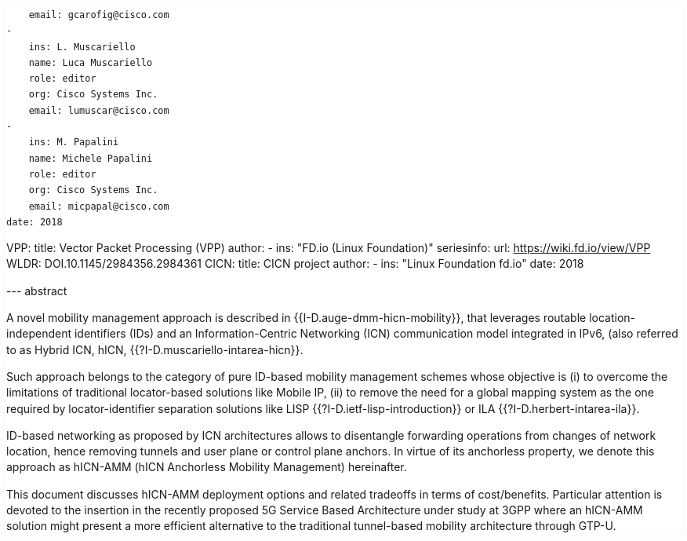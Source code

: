         email: gcarofig@cisco.com
    -
        ins: L. Muscariello
        name: Luca Muscariello
        role: editor
        org: Cisco Systems Inc.
        email: lumuscar@cisco.com
    -
        ins: M. Papalini
        name: Michele Papalini
        role: editor
        org: Cisco Systems Inc.
        email: micpapal@cisco.com
    date: 2018
  VPP:
    title: Vector Packet Processing (VPP)
    author:
    - ins: "FD.io (Linux Foundation)"
    seriesinfo:
        url: https://wiki.fd.io/view/VPP
  WLDR: DOI.10.1145/2984356.2984361
  CICN:
    title: CICN project
    author:
    - ins: "Linux Foundation fd.io"
    date: 2018


--- abstract

A novel mobility management approach is described in {{I-D.auge-dmm-hicn-mobility}},
that leverages routable location-independent identifiers (IDs) and an
Information-Centric Networking (ICN) communication model integrated in IPv6,
(also referred to as Hybrid ICN, hICN, {{?I-D.muscariello-intarea-hicn}}.

Such approach belongs to the category of pure ID-based mobility management
schemes whose objective is (i) to overcome the limitations of traditional
locator-based solutions like Mobile IP, (ii)
to remove the need for a global mapping system as the one required by
locator-identifier separation solutions like LISP
{{?I-D.ietf-lisp-introduction}} or ILA {{?I-D.herbert-intarea-ila}}.

ID-based networking as proposed by ICN architectures allows to disentangle
forwarding operations from changes of network location, hence removing tunnels
and user plane or control plane anchors. In virtue of its anchorless property,
we denote this approach as hICN-AMM (hICN Anchorless Mobility Management)
hereinafter.

This document discusses hICN-AMM deployment options and related tradeoffs in
terms of cost/benefits. Particular attention is devoted to the insertion in the
recently proposed 5G Service Based Architecture under study at 3GPP where
an hICN-AMM solution might present a more efficient alternative to the traditional
tunnel-based mobility architecture through GTP-U.
